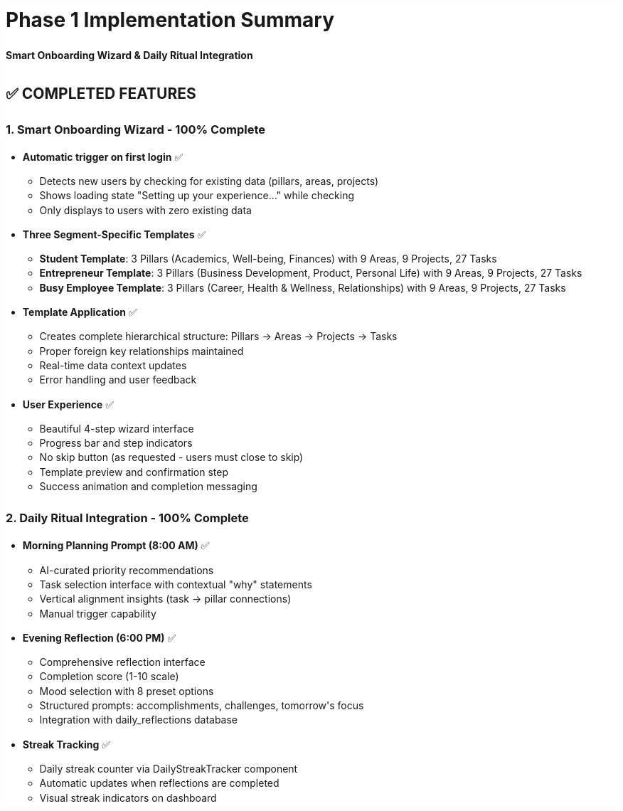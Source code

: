 # Phase 1 Implementation Summary
**Smart Onboarding Wizard & Daily Ritual Integration**

## ✅ **COMPLETED FEATURES**

### 1. **Smart Onboarding Wizard** - 100% Complete
- **Automatic trigger on first login** ✅
  - Detects new users by checking for existing data (pillars, areas, projects)
  - Shows loading state "Setting up your experience..." while checking
  - Only displays to users with zero existing data

- **Three Segment-Specific Templates** ✅
  - **Student Template**: 3 Pillars (Academics, Well-being, Finances) with 9 Areas, 9 Projects, 27 Tasks
  - **Entrepreneur Template**: 3 Pillars (Business Development, Product, Personal Life) with 9 Areas, 9 Projects, 27 Tasks  
  - **Busy Employee Template**: 3 Pillars (Career, Health & Wellness, Relationships) with 9 Areas, 9 Projects, 27 Tasks

- **Template Application** ✅
  - Creates complete hierarchical structure: Pillars → Areas → Projects → Tasks
  - Proper foreign key relationships maintained
  - Real-time data context updates
  - Error handling and user feedback

- **User Experience** ✅
  - Beautiful 4-step wizard interface
  - Progress bar and step indicators
  - No skip button (as requested - users must close to skip)
  - Template preview and confirmation step
  - Success animation and completion messaging

### 2. **Daily Ritual Integration** - 100% Complete
- **Morning Planning Prompt (8:00 AM)** ✅
  - AI-curated priority recommendations
  - Task selection interface with contextual "why" statements  
  - Vertical alignment insights (task → pillar connections)
  - Manual trigger capability

- **Evening Reflection (6:00 PM)** ✅
  - Comprehensive reflection interface
  - Completion score (1-10 scale)
  - Mood selection with 8 preset options
  - Structured prompts: accomplishments, challenges, tomorrow's focus
  - Integration with daily_reflections database

- **Streak Tracking** ✅
  - Daily streak counter via DailyStreakTracker component
  - Automatic updates when reflections are completed
  - Visual streak indicators on dashboard
